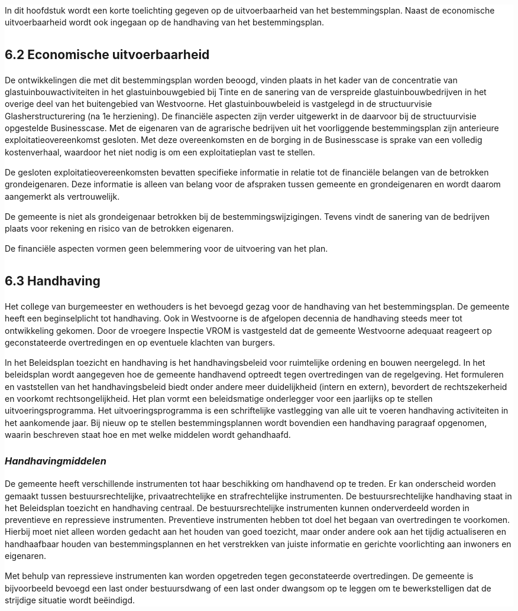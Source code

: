 In dit hoofdstuk wordt een korte toelichting gegeven op de uitvoerbaarheid van het bestemmingsplan. Naast de economische uitvoerbaarheid wordt ook ingegaan op de handhaving van het bestemmingsplan.

## 6.2 Economische uitvoerbaarheid

De ontwikkelingen die met dit bestemmingsplan worden beoogd, vinden plaats in het kader van de concentratie van glastuinbouwactiviteiten in het glastuinbouwgebied bij Tinte en de sanering van de verspreide glastuinbouwbedrijven in het overige deel van het buitengebied van Westvoorne. Het glastuinbouwbeleid is vastgelegd in de structuurvisie Glasherstructurering (na 1e herziening). De financiële aspecten zijn verder uitgewerkt in de daarvoor bij de structuurvisie opgestelde Businesscase. Met de eigenaren van de agrarische bedrijven uit het voorliggende bestemmingsplan zijn anterieure exploitatieovereenkomst gesloten. Met deze overeenkomsten en de borging in de Businesscase is sprake van een volledig kostenverhaal, waardoor het niet nodig is om een exploitatieplan vast te stellen.

De gesloten exploitatieovereenkomsten bevatten specifieke informatie in relatie tot de financiële belangen van de betrokken grondeigenaren. Deze informatie is alleen van belang voor de afspraken tussen gemeente en grondeigenaren en wordt daarom aangemerkt als vertrouwelijk.

De gemeente is niet als grondeigenaar betrokken bij de bestemmingswijzigingen. Tevens vindt de sanering van de bedrijven plaats voor rekening en risico van de betrokken eigenaren.

De financiële aspecten vormen geen belemmering voor de uitvoering van het plan.

## 6.3 Handhaving

Het college van burgemeester en wethouders is het bevoegd gezag voor de handhaving van het bestemmingsplan. De gemeente heeft een beginselplicht tot handhaving. Ook in Westvoorne is de afgelopen decennia de handhaving steeds meer tot ontwikkeling gekomen. Door de vroegere Inspectie VROM is vastgesteld dat de gemeente Westvoorne adequaat reageert op geconstateerde overtredingen en op eventuele klachten van burgers.

In het Beleidsplan toezicht en handhaving is het handhavingsbeleid voor ruimtelijke ordening en bouwen neergelegd. In het beleidsplan wordt aangegeven hoe de gemeente handhavend optreedt tegen overtredingen van de regelgeving. Het formuleren en vaststellen van het handhavingsbeleid biedt onder andere meer duidelijkheid (intern en extern), bevordert de rechtszekerheid en voorkomt rechtsongelijkheid. Het plan vormt een beleidsmatige onderlegger voor een jaarlijks op te stellen uitvoeringsprogramma. Het uitvoeringsprogramma is een schriftelijke vastlegging van alle uit te voeren handhaving activiteiten in het aankomende jaar. Bij nieuw op te stellen bestemmingsplannen wordt bovendien een handhaving paragraaf opgenomen, waarin beschreven staat hoe en met welke middelen wordt gehandhaafd.

### *Handhavingmiddelen*

De gemeente heeft verschillende instrumenten tot haar beschikking om handhavend op te treden. Er kan onderscheid worden gemaakt tussen bestuursrechtelijke, privaatrechtelijke en strafrechtelijke instrumenten. De bestuursrechtelijke handhaving staat in het Beleidsplan toezicht en handhaving centraal. De bestuursrechtelijke instrumenten kunnen onderverdeeld worden in preventieve en repressieve instrumenten. Preventieve instrumenten hebben tot doel het begaan van overtredingen te voorkomen. Hierbij moet niet alleen worden gedacht aan het houden van goed toezicht, maar onder andere ook aan het tijdig actualiseren en handhaafbaar houden van bestemmingsplannen en het verstrekken van juiste informatie en gerichte voorlichting aan inwoners en eigenaren.

Met behulp van repressieve instrumenten kan worden opgetreden tegen geconstateerde overtredingen. De gemeente is bijvoorbeeld bevoegd een last onder bestuursdwang of een last onder dwangsom op te leggen om te bewerkstelligen dat de strijdige situatie wordt beëindigd.
